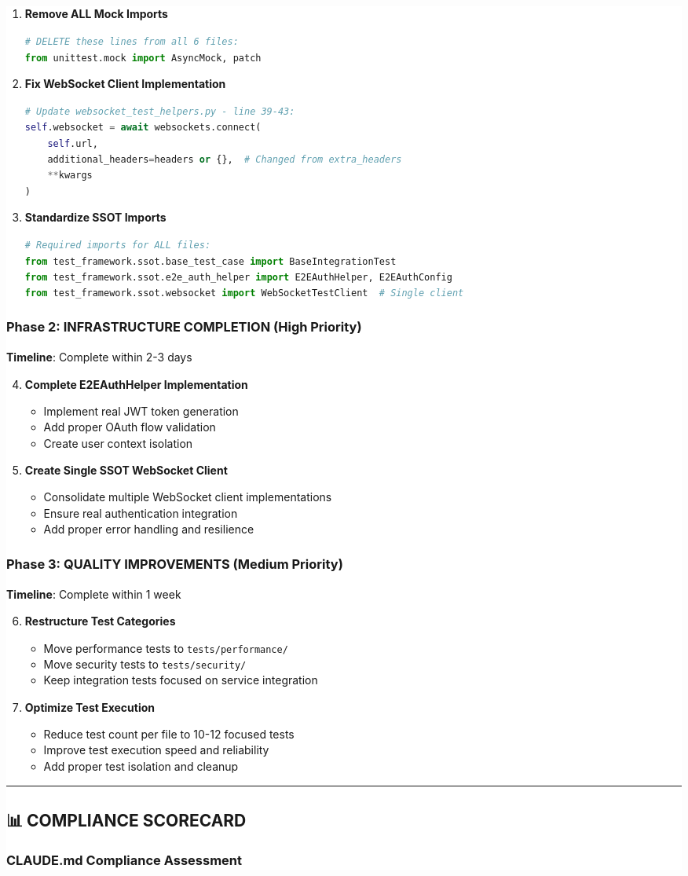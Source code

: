 1. **Remove ALL Mock Imports**
   ```python
   # DELETE these lines from all 6 files:
   from unittest.mock import AsyncMock, patch
   ```

2. **Fix WebSocket Client Implementation**
   ```python
   # Update websocket_test_helpers.py - line 39-43:
   self.websocket = await websockets.connect(
       self.url,
       additional_headers=headers or {},  # Changed from extra_headers
       **kwargs
   )
   ```

3. **Standardize SSOT Imports**
   ```python
   # Required imports for ALL files:
   from test_framework.ssot.base_test_case import BaseIntegrationTest
   from test_framework.ssot.e2e_auth_helper import E2EAuthHelper, E2EAuthConfig
   from test_framework.ssot.websocket import WebSocketTestClient  # Single client
   ```

### **Phase 2: INFRASTRUCTURE COMPLETION (High Priority)**
**Timeline**: Complete within 2-3 days

4. **Complete E2EAuthHelper Implementation**
   - Implement real JWT token generation
   - Add proper OAuth flow validation  
   - Create user context isolation

5. **Create Single SSOT WebSocket Client**
   - Consolidate multiple WebSocket client implementations
   - Ensure real authentication integration
   - Add proper error handling and resilience

### **Phase 3: QUALITY IMPROVEMENTS (Medium Priority)**
**Timeline**: Complete within 1 week

6. **Restructure Test Categories**
   - Move performance tests to `tests/performance/`
   - Move security tests to `tests/security/`  
   - Keep integration tests focused on service integration

7. **Optimize Test Execution**
   - Reduce test count per file to 10-12 focused tests
   - Improve test execution speed and reliability
   - Add proper test isolation and cleanup

---

## 📊 COMPLIANCE SCORECARD

### **CLAUDE.md Compliance Assessment**
